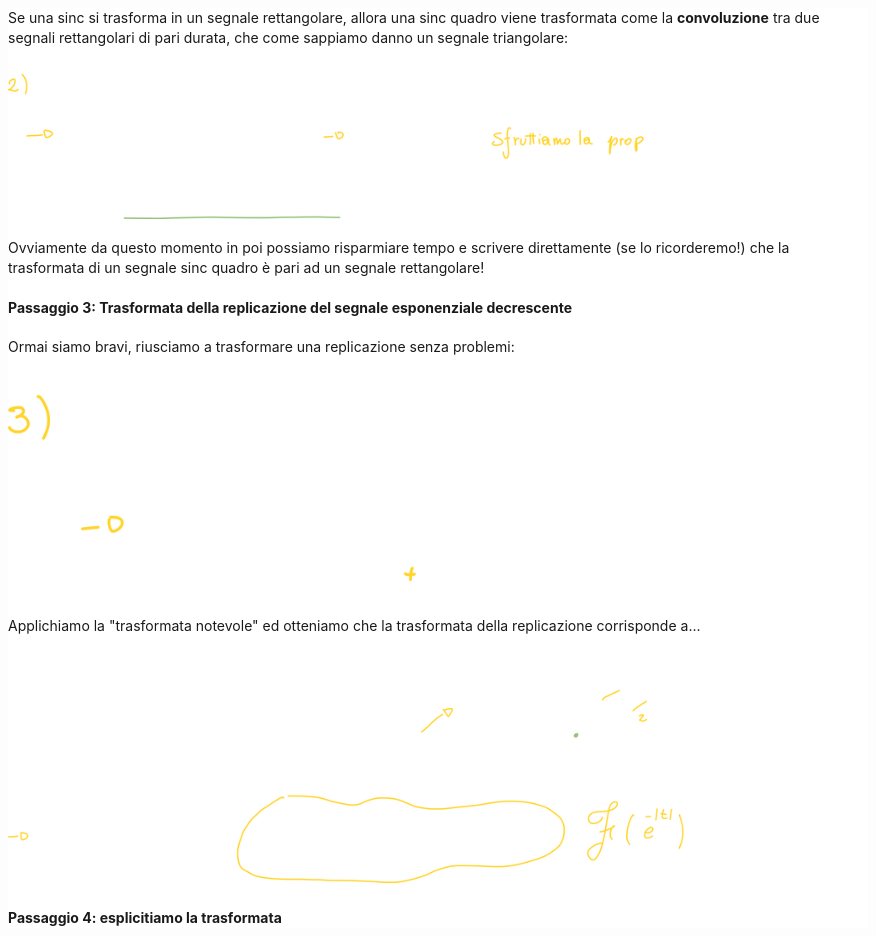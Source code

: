 Se una sinc si trasforma in un segnale rettangolare, allora una sinc quadro viene trasformata come la **convoluzione** tra due segnali rettangolari di pari durata, che come sappiamo danno un segnale triangolare:

![image-20230226153631575](./assets/image-20230226153631575.png)

Ovviamente da questo momento in poi possiamo risparmiare tempo e scrivere direttamente (se lo ricorderemo!) che la trasformata di un segnale sinc quadro è pari ad un segnale rettangolare!

#### Passaggio 3: Trasformata della replicazione del segnale esponenziale decrescente 

Ormai siamo bravi, riusciamo a trasformare una replicazione senza problemi:

 ![image-20230226153847541](./assets/image-20230226153847541.png)

Applichiamo la "trasformata notevole" ed otteniamo che la trasformata della replicazione corrisponde a...

![image-20230226153921744](./assets/image-20230226153921744.png)

#### Passaggio 4: esplicitiamo la trasformata
